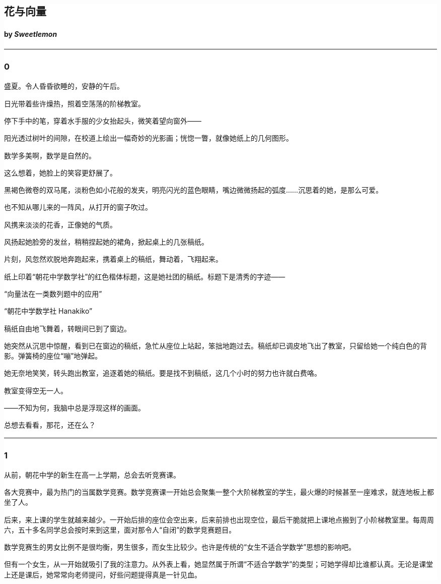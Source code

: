 ## 花与向量

#### $\mathrm{by}\ Sweetlemon$
-----

### $0$

盛夏。令人昏昏欲睡的，安静的午后。

日光带着些许燥热，照着空荡荡的阶梯教室。

停下手中的笔，穿着水手服的少女抬起头，微笑着望向窗外——

阳光透过树叶的间隙，在校道上绘出一幅奇妙的光影画；恍惚一瞥，就像她纸上的几何图形。

数学多美啊，数学是自然的。

这么想着，她脸上的笑容更舒展了。

黑褐色微卷的双马尾，淡粉色如小花般的发夹，明亮闪光的蓝色眼睛，嘴边微微扬起的弧度……沉思着的她，是那么可爱。

也不知从哪儿来的一阵风，从打开的窗子吹过。

风携来淡淡的花香，正像她的气质。

风扬起她脸旁的发丝，稍稍捏起她的裙角，掀起桌上的几张稿纸。

片刻，风忽然欢脱地奔跑起来，携着桌上的稿纸，舞动着，飞翔起来。

纸上印着“朝花中学数学社”的红色楷体标题，这是她社团的稿纸。标题下是清秀的字迹——

“向量法在一类数列题中的应用”

“朝花中学数学社 Hanakiko”

稿纸自由地飞舞着，转眼间已到了窗边。

她突然从沉思中惊醒，看到已在窗边的稿纸，急忙从座位上站起，笨拙地跑过去。稿纸却已调皮地飞出了教室，只留给她一个纯白色的背影。弹簧椅的座位“嘣”地弹起。

她无奈地笑笑，转头跑出教室，追逐着她的稿纸。要是找不到稿纸，这几个小时的努力也许就白费咯。

教室变得空无一人。

——不知为何，我脑中总是浮现这样的画面。

总想去看看，那花，还在么？

----

### $1$

从前，朝花中学的新生在高一上学期，总会去听竞赛课。

各大竞赛中，最为热门的当属数学竞赛。数学竞赛课一开始总会聚集一整个大阶梯教室的学生，最火爆的时候甚至一座难求，就连地板上都坐了人。

后来，来上课的学生就越来越少。一开始后排的座位会空出来，后来前排也出现空位，最后干脆就把上课地点搬到了小阶梯教室里。每周周六，五十多名同学总会按时来到这里，面对那令人“自闭”的数学竞赛题目。

数学竞赛生的男女比例不是很均衡，男生很多，而女生比较少。也许是传统的“女生不适合学数学”思想的影响吧。

但有一个女生，从一开始就吸引了我的注意力。从外表上看，她显然属于所谓“不适合学数学”的类型；可她学得却比谁都认真。无论是课堂上还是课后，她常常向老师提问，好些问题提得真是一针见血。
